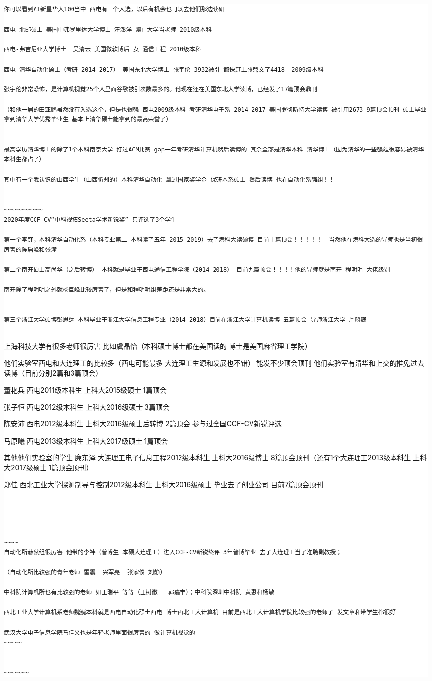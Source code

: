 ~~~~~~~~~~~~~~
你可以看到AI新星华人100当中 西电有三个入选，以后有机会也可以去他们那边读研

西电-北邮硕士-美国中弗罗里达大学博士 汪澎洋 澳门大学当老师 2010级本科

西电-弗吉尼亚大学博士  吴清云 美国微软博后 女 通信工程 2010级本科

西电 清华自动化硕士（考研 2014-2017） 美国东北大学博士 张宇伦 3932被引 都快赶上张鼎文了4418  2009级本科 

张宇伦非常恐怖，是计算机视觉25个人里面谷歌被引次数最多的。他现在还在美国东北大学读博，已经发了17篇顶会鼎刊

（和他一届的田亚鹏虽然没有入选这个，但是也很强 西电2009级本科 考研清华电子系 2014-2017 美国罗彻斯特大学读博 被引用2673 9篇顶会顶刊 硕士毕业拿到清华大学优秀毕业生 基本上清华硕士能拿到的最高荣誉了）


最高学历清华博士的除了1个本科南京大学 打过ACM比赛 gap一年考研清华计算机然后读博的 其余全部是清华本科 清华博士（因为清华的一些强组很容易被清华本科生都占了）

其中有一个我认识的山西学生（山西忻州的）本科清华自动化 拿过国家奖学金 保研本系硕士 然后读博 也在自动化系强组！！


~~~~~~~~~~~
2020年度CCF-CV“中科视拓Seeta学术新锐奖” 只评选了3个学生

第一个李铎，本科清华自动化系（本科专业第二 本科读了五年 2015-2019）去了港科大读硕博 目前十篇顶会！！！！！  当然他在港科大选的导师也是当初很厉害的陈启峰和张潼

第二个南开硕士高尚华（之后转博） 本科就是毕业于西电通信工程学院（2014-2018） 目前九篇顶会！！！！他的导师就是南开 程明明 大佬级别

南开除了程明明之外就杨巨峰比较厉害了，但是和程明明组差距还是非常大的。


第三个浙江大学硕博彭思达 本科毕业于浙江大学信息工程专业（2014-2018）目前在浙江大学计算机读博 五篇顶会 导师浙江大学 周晓巍


~~~~~~~~~~~~~~~~
上海科技大学有很多老师很厉害   比如虞晶怡（本科硕士博士都在美国读的 博士是美国麻省理工学院）

他们实验室西电和大连理工的比较多（西电可能最多 大连理工生源和发展也不错） 能发不少顶会顶刊  他们实验室有清华和上交的推免过去读博（目前分别2篇和3篇顶会）

董艳兵 西电2011级本科生 上科大2015级硕士 1篇顶会

张子恒 西电2012级本科生 上科大2016级硕士 3篇顶会

陈安沛 西电2012级本科生 上科大2016级硕士后转博 2篇顶会 参与过全国CCF-CV新锐评选

马原曦 西电2013级本科生 上科大2017级硕士 1篇顶会


其他他们实验室的学生 廉东泽 大连理工电子信息工程2012级本科生 上科大2016级博士 8篇顶会顶刊（还有1个大连理工2013级本科生 上科大2017级硕士 1篇顶会顶刊）

郑佳 西北工业大学探测制导与控制2012级本科生 上科大2016级硕士 毕业去了创业公司 目前7篇顶会顶刊
~~~~~~~~~




~~~~
自动化所赫然组很厉害 他带的李祎（普博生 本硕大连理工）进入CCF-CV新锐终评 3年普博毕业 去了大连理工当了准聘副教授；

（自动化所比较强的青年老师 雷震  兴军亮  张家俊 刘静）

中科院计算机所也有比较强的老师 如王瑞平 等等（王树徽   郭嘉丰）；中科院深圳中科院 黄惠和杨敏

西北工业大学计算机系老师魏巍本科就是西电自动化硕士西电 博士西北工大计算机 目前是西北工大计算机学院比较强的老师了 发文章和带学生都很好

武汉大学电子信息学院马佳义也是年轻老师里面很厉害的 做计算机视觉的
~~~~~


~~~~~~~
~~~~~~~~~
